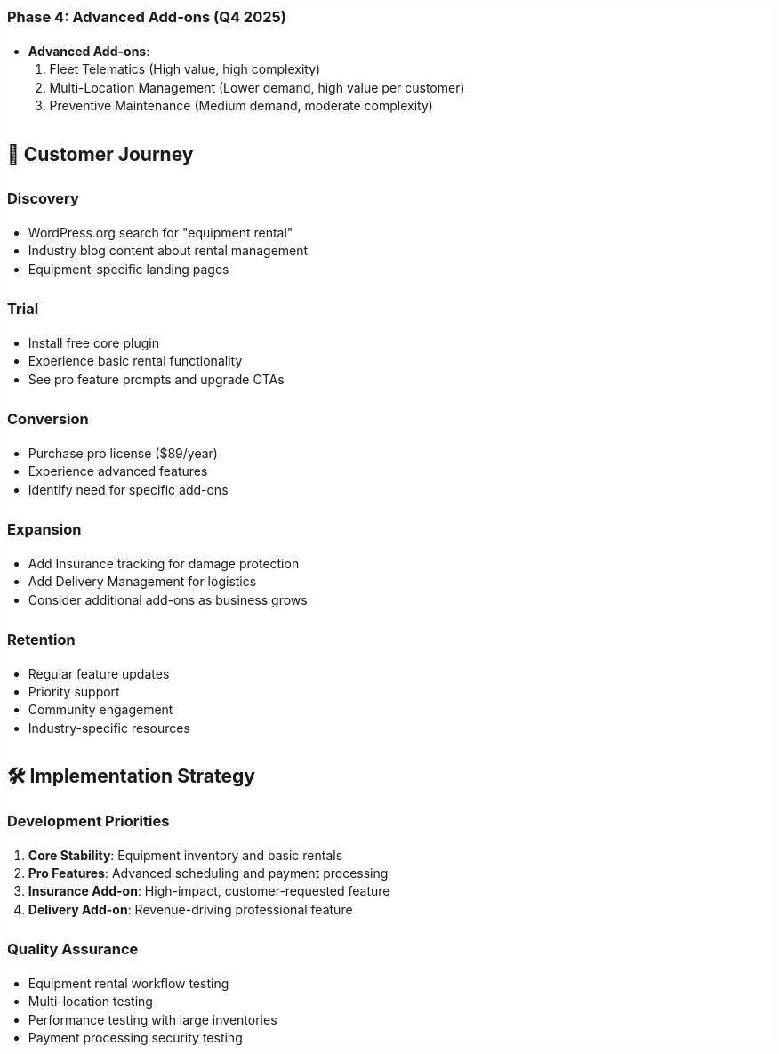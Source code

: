 ### Phase 4: Advanced Add-ons (Q4 2025)
- **Advanced Add-ons**:
  1. Fleet Telematics (High value, high complexity)
  2. Multi-Location Management (Lower demand, high value per customer)
  3. Preventive Maintenance (Medium demand, moderate complexity)

## 🎯 Customer Journey

### Discovery
- WordPress.org search for "equipment rental"
- Industry blog content about rental management
- Equipment-specific landing pages

### Trial
- Install free core plugin
- Experience basic rental functionality
- See pro feature prompts and upgrade CTAs

### Conversion
- Purchase pro license ($89/year)
- Experience advanced features
- Identify need for specific add-ons

### Expansion
- Add Insurance tracking for damage protection
- Add Delivery Management for logistics
- Consider additional add-ons as business grows

### Retention
- Regular feature updates
- Priority support
- Community engagement
- Industry-specific resources

## 🛠️ Implementation Strategy

### Development Priorities
1. **Core Stability**: Equipment inventory and basic rentals
2. **Pro Features**: Advanced scheduling and payment processing
3. **Insurance Add-on**: High-impact, customer-requested feature
4. **Delivery Add-on**: Revenue-driving professional feature

### Quality Assurance
- Equipment rental workflow testing
- Multi-location testing
- Performance testing with large inventories
- Payment processing security testing
